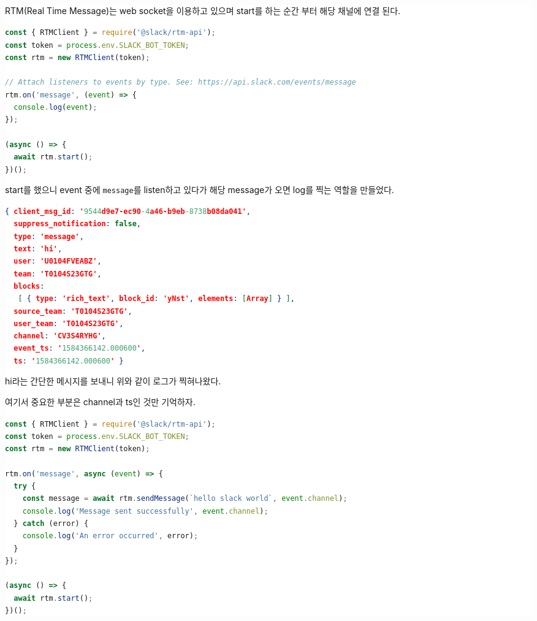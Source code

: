 RTM(Real Time Message)는 web socket을 이용하고 있으며 start를 하는 순간 부터
해당 채널에 연결 된다.

```javascript
const { RTMClient } = require('@slack/rtm-api');
const token = process.env.SLACK_BOT_TOKEN;
const rtm = new RTMClient(token);
 
// Attach listeners to events by type. See: https://api.slack.com/events/message
rtm.on('message', (event) => {
  console.log(event);
});
 
(async () => {
  await rtm.start();
})();
```

start를 했으니 event 중에 `message`를 listen하고 있다가 해당 message가 오면 
log를 찍는 역할을 만들었다.

```json
{ client_msg_id: '9544d9e7-ec90-4a46-b9eb-8738b08da041',
  suppress_notification: false,
  type: 'message',
  text: 'hi',
  user: 'U0104FVEABZ',
  team: 'T0104S23GTG',
  blocks:
   [ { type: 'rich_text', block_id: 'yNst', elements: [Array] } ],
  source_team: 'T0104S23GTG',
  user_team: 'T0104S23GTG',
  channel: 'CV3S4RYHG',
  event_ts: '1584366142.000600',
  ts: '1584366142.000600' }

```

hi라는 간단한 메시지를 보내니 위와 같이 로그가 찍혀나왔다. 

여기서 중요한 부분은 channel과 ts인 것만 기억하자.

```javascript
const { RTMClient } = require('@slack/rtm-api');
const token = process.env.SLACK_BOT_TOKEN;
const rtm = new RTMClient(token);

rtm.on('message', async (event) => {
  try {
    const message = await rtm.sendMessage(`hello slack world`, event.channel);
    console.log('Message sent successfully', event.channel);
  } catch (error) {
    console.log('An error occurred', error);
  }
});
 
(async () => {
  await rtm.start();
})();
```

